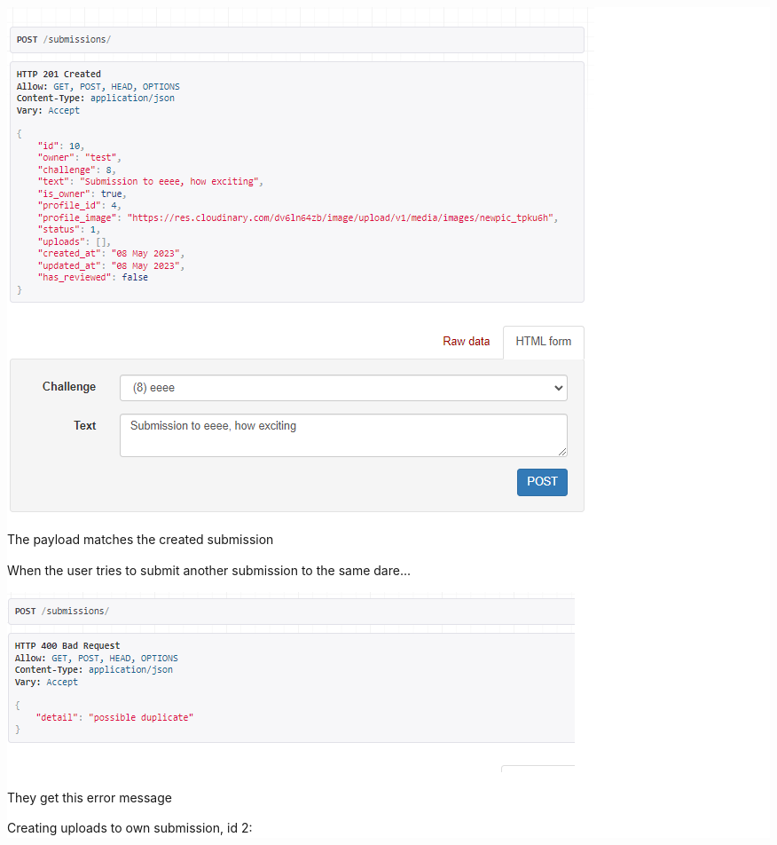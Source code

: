 <img src='media/subpost.png'>

The payload matches the created submission

When the user tries to submit another submission to the same dare...

<img src='media/subpost2.png'>

They get this error message

Creating uploads to own submission, id 2:
